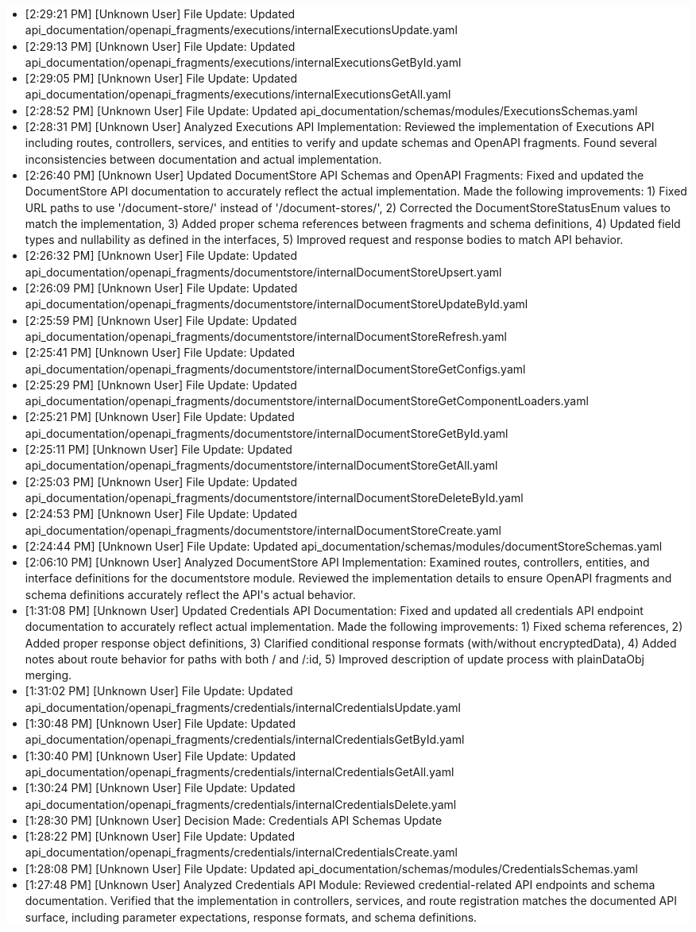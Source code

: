 - [2:29:21 PM] [Unknown User] File Update: Updated api_documentation/openapi_fragments/executions/internalExecutionsUpdate.yaml
- [2:29:13 PM] [Unknown User] File Update: Updated api_documentation/openapi_fragments/executions/internalExecutionsGetById.yaml
- [2:29:05 PM] [Unknown User] File Update: Updated api_documentation/openapi_fragments/executions/internalExecutionsGetAll.yaml
- [2:28:52 PM] [Unknown User] File Update: Updated api_documentation/schemas/modules/ExecutionsSchemas.yaml
- [2:28:31 PM] [Unknown User] Analyzed Executions API Implementation: Reviewed the implementation of Executions API including routes, controllers, services, and entities to verify and update schemas and OpenAPI fragments. Found several inconsistencies between documentation and actual implementation.
- [2:26:40 PM] [Unknown User] Updated DocumentStore API Schemas and OpenAPI Fragments: Fixed and updated the DocumentStore API documentation to accurately reflect the actual implementation. Made the following improvements: 1) Fixed URL paths to use '/document-store/' instead of '/document-stores/', 2) Corrected the DocumentStoreStatusEnum values to match the implementation, 3) Added proper schema references between fragments and schema definitions, 4) Updated field types and nullability as defined in the interfaces, 5) Improved request and response bodies to match API behavior.
- [2:26:32 PM] [Unknown User] File Update: Updated api_documentation/openapi_fragments/documentstore/internalDocumentStoreUpsert.yaml
- [2:26:09 PM] [Unknown User] File Update: Updated api_documentation/openapi_fragments/documentstore/internalDocumentStoreUpdateById.yaml
- [2:25:59 PM] [Unknown User] File Update: Updated api_documentation/openapi_fragments/documentstore/internalDocumentStoreRefresh.yaml
- [2:25:41 PM] [Unknown User] File Update: Updated api_documentation/openapi_fragments/documentstore/internalDocumentStoreGetConfigs.yaml
- [2:25:29 PM] [Unknown User] File Update: Updated api_documentation/openapi_fragments/documentstore/internalDocumentStoreGetComponentLoaders.yaml
- [2:25:21 PM] [Unknown User] File Update: Updated api_documentation/openapi_fragments/documentstore/internalDocumentStoreGetById.yaml
- [2:25:11 PM] [Unknown User] File Update: Updated api_documentation/openapi_fragments/documentstore/internalDocumentStoreGetAll.yaml
- [2:25:03 PM] [Unknown User] File Update: Updated api_documentation/openapi_fragments/documentstore/internalDocumentStoreDeleteById.yaml
- [2:24:53 PM] [Unknown User] File Update: Updated api_documentation/openapi_fragments/documentstore/internalDocumentStoreCreate.yaml
- [2:24:44 PM] [Unknown User] File Update: Updated api_documentation/schemas/modules/documentStoreSchemas.yaml
- [2:06:10 PM] [Unknown User] Analyzed DocumentStore API Implementation: Examined routes, controllers, entities, and interface definitions for the documentstore module. Reviewed the implementation details to ensure OpenAPI fragments and schema definitions accurately reflect the API's actual behavior.
- [1:31:08 PM] [Unknown User] Updated Credentials API Documentation: Fixed and updated all credentials API endpoint documentation to accurately reflect actual implementation. Made the following improvements: 1) Fixed schema references, 2) Added proper response object definitions, 3) Clarified conditional response formats (with/without encryptedData), 4) Added notes about route behavior for paths with both / and /:id, 5) Improved description of update process with plainDataObj merging.
- [1:31:02 PM] [Unknown User] File Update: Updated api_documentation/openapi_fragments/credentials/internalCredentialsUpdate.yaml
- [1:30:48 PM] [Unknown User] File Update: Updated api_documentation/openapi_fragments/credentials/internalCredentialsGetById.yaml
- [1:30:40 PM] [Unknown User] File Update: Updated api_documentation/openapi_fragments/credentials/internalCredentialsGetAll.yaml
- [1:30:24 PM] [Unknown User] File Update: Updated api_documentation/openapi_fragments/credentials/internalCredentialsDelete.yaml
- [1:28:30 PM] [Unknown User] Decision Made: Credentials API Schemas Update
- [1:28:22 PM] [Unknown User] File Update: Updated api_documentation/openapi_fragments/credentials/internalCredentialsCreate.yaml
- [1:28:08 PM] [Unknown User] File Update: Updated api_documentation/schemas/modules/CredentialsSchemas.yaml
- [1:27:48 PM] [Unknown User] Analyzed Credentials API Module: Reviewed credential-related API endpoints and schema documentation. Verified that the implementation in controllers, services, and route registration matches the documented API surface, including parameter expectations, response formats, and schema definitions.
